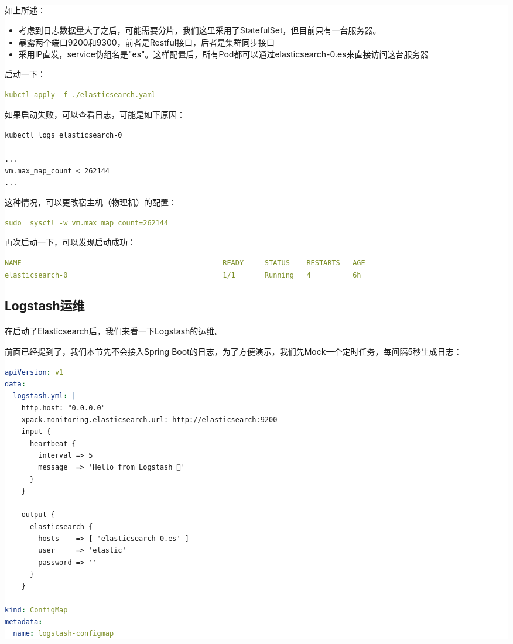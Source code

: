 如上所述：
* 考虑到日志数据量大了之后，可能需要分片，我们这里采用了StatefulSet，但目前只有一台服务器。
* 暴露两个端口9200和9300，前者是Restful接口，后者是集群同步接口
* 采用IP直发，service伪组名是"es"。这样配置后，所有Pod都可以通过elasticsearch-0.es来直接访问这台服务器

启动一下：
```yaml
kubctl apply -f ./elasticsearch.yaml
```

如果启动失败，可以查看日志，可能是如下原因：
```
kubectl logs elasticsearch-0

...
vm.max_map_count < 262144
...

```

这种情况，可以更改宿主机（物理机）的配置：
```yaml
sudo  sysctl -w vm.max_map_count=262144
```

再次启动一下，可以发现启动成功：
```yaml
NAME                                                READY     STATUS    RESTARTS   AGE
elasticsearch-0                                     1/1       Running   4          6h
```

## Logstash运维

在启动了Elasticsearch后，我们来看一下Logstash的运维。

前面已经提到了，我们本节先不会接入Spring Boot的日志，为了方便演示，我们先Mock一个定时任务，每间隔5秒生成日志：
```yaml
apiVersion: v1
data:
  logstash.yml: |
    http.host: "0.0.0.0"
    xpack.monitoring.elasticsearch.url: http://elasticsearch:9200
    input {
      heartbeat {
        interval => 5
        message  => 'Hello from Logstash 💓'
      }
    }
    
    output {
      elasticsearch {
        hosts    => [ 'elasticsearch-0.es' ]
        user     => 'elastic'
        password => ''
      }
    }

kind: ConfigMap
metadata:
  name: logstash-configmap

```
